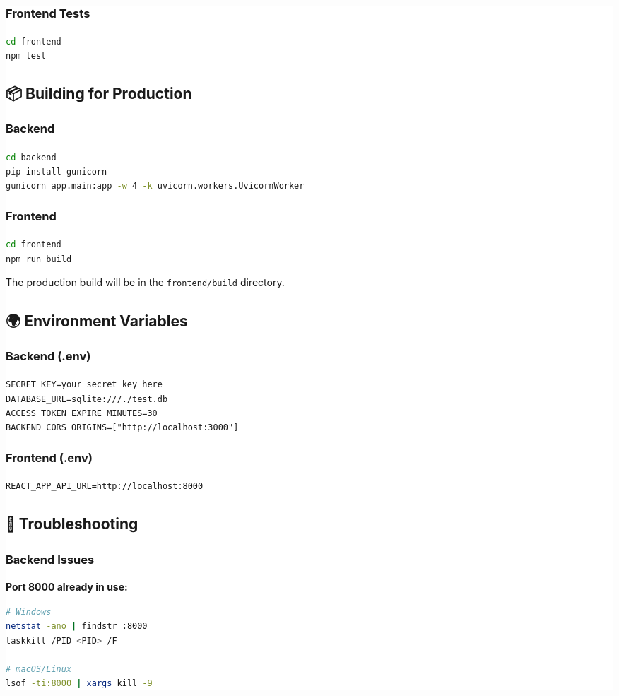 ### Frontend Tests
```bash
cd frontend
npm test
```

## 📦 Building for Production

### Backend
```bash
cd backend
pip install gunicorn
gunicorn app.main:app -w 4 -k uvicorn.workers.UvicornWorker
```

### Frontend
```bash
cd frontend
npm run build
```

The production build will be in the `frontend/build` directory.

## 🌍 Environment Variables

### Backend (.env)
```properties
SECRET_KEY=your_secret_key_here
DATABASE_URL=sqlite:///./test.db
ACCESS_TOKEN_EXPIRE_MINUTES=30
BACKEND_CORS_ORIGINS=["http://localhost:3000"]
```

### Frontend (.env)
```properties
REACT_APP_API_URL=http://localhost:8000
```

## 🐛 Troubleshooting

### Backend Issues

**Port 8000 already in use:**
```bash
# Windows
netstat -ano | findstr :8000
taskkill /PID <PID> /F

# macOS/Linux
lsof -ti:8000 | xargs kill -9
```
